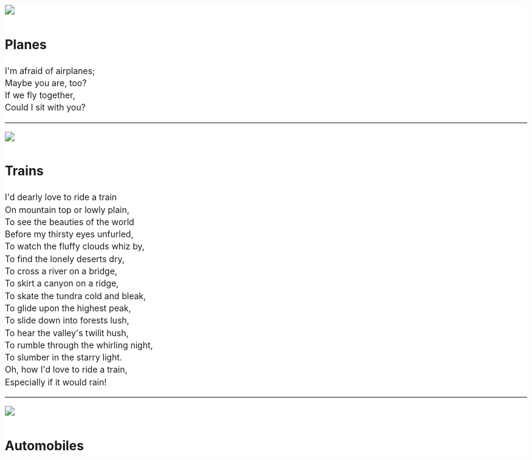 
<div class="poem">
  <div>
    <img src="/all-the-world-to-me/img/plane.png">
  </div>

  <h2>Planes</h2>

  <div class="lines">
    <div>I'm afraid of airplanes;</div>
    <div>Maybe you are, too?</div>
    <div>If we fly together,</div>
    <div>Could I sit with you?</div>
  </div>
</div>

---

<div class="poem">
  <div>
    <img src="/all-the-world-to-me/img/train.png">
  </div>

  <h2>Trains</h2>

  <div class="lines">
    <div>I'd dearly love to ride a train</div>
    <div>On mountain top or lowly plain,</div>
    <div>To see the beauties of the world</div>
    <div>Before my thirsty eyes unfurled,</div>
    <div>To watch the fluffy clouds whiz by,</div>
    <div>To find the lonely deserts dry,</div>
    <div>To cross a river on a bridge,</div>
    <div>To skirt a canyon on a ridge,</div>
    <div>To skate the tundra cold and bleak,</div>
    <div>To glide upon the highest peak,</div>
    <div>To slide down into forests lush,</div>
    <div>To hear the valley's twilit hush,</div>
    <div>To rumble through the whirling night,</div>
    <div>To slumber in the starry light.</div>
    <div>Oh, how I'd love to ride a train,</div>
    <div>Especially if it would rain!</div>
  </div>
</div>

---

<div class="poem">
  <div>
    <img src="/all-the-world-to-me/img/car.png">
  </div>

  <h2>Automobiles</h2>
